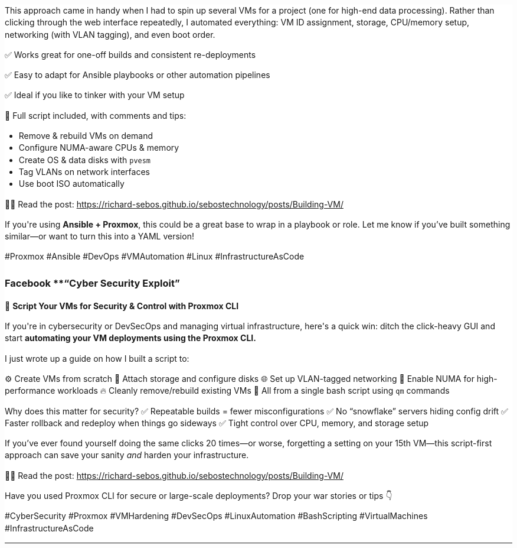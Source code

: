 This approach came in handy when I had to spin up several VMs for a project (one for high-end data processing). Rather than clicking through the web interface repeatedly, I automated everything: VM ID assignment, storage, CPU/memory setup, networking (with VLAN tagging), and even boot order.

✅ Works great for one-off builds and consistent re-deployments

✅ Easy to adapt for Ansible playbooks or other automation pipelines

✅ Ideal if you like to tinker with your VM setup

🔧 Full script included, with comments and tips:

* Remove & rebuild VMs on demand
* Configure NUMA-aware CPUs & memory
* Create OS & data disks with `pvesm`
* Tag VLANs on network interfaces
* Use boot ISO automatically

👨‍💻 Read the post: https://richard-sebos.github.io/sebostechnology/posts/Building-VM/

If you're using **Ansible + Proxmox**, this could be a great base to wrap in a playbook or role. Let me know if you’ve built something similar—or want to turn this into a YAML version!

\#Proxmox #Ansible #DevOps #VMAutomation #Linux #InfrastructureAsCode

###  Facebook **“Cyber Security Exploit” 

🔐 **Script Your VMs for Security & Control with Proxmox CLI**

If you're in cybersecurity or DevSecOps and managing virtual infrastructure, here's a quick win: ditch the click-heavy GUI and start **automating your VM deployments using the Proxmox CLI.**

I just wrote up a guide on how I built a script to:

⚙️ Create VMs from scratch
💾 Attach storage and configure disks
🌐 Set up VLAN-tagged networking
🧠 Enable NUMA for high-performance workloads
🔥 Cleanly remove/rebuild existing VMs
📜 All from a single bash script using `qm` commands

Why does this matter for security?
✅ Repeatable builds = fewer misconfigurations
✅ No “snowflake” servers hiding config drift
✅ Faster rollback and redeploy when things go sideways
✅ Tight control over CPU, memory, and storage setup

If you’ve ever found yourself doing the same clicks 20 times—or worse, forgetting a setting on your 15th VM—this script-first approach can save your sanity *and* harden your infrastructure.

👨‍💻 Read the post: https://richard-sebos.github.io/sebostechnology/posts/Building-VM/

Have you used Proxmox CLI for secure or large-scale deployments? Drop your war stories or tips 👇

\#CyberSecurity #Proxmox #VMHardening #DevSecOps #LinuxAutomation #BashScripting #VirtualMachines #InfrastructureAsCode

---
